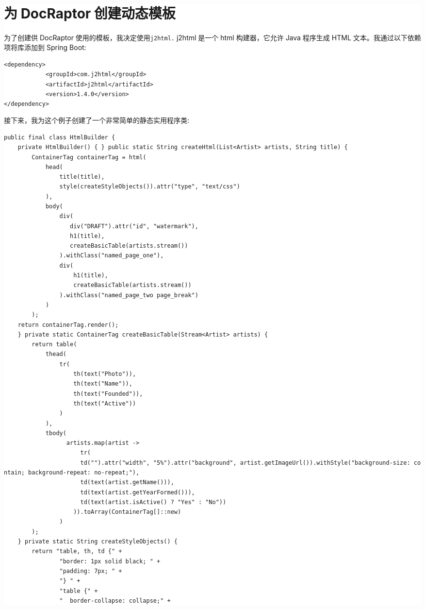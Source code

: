 # 为 DocRaptor 创建动态模板

为了创建供 DocRaptor 使用的模板，我决定使用`j2html.` j2html 是一个 html 构建器，它允许 Java 程序生成 HTML 文本。我通过以下依赖项将库添加到 Spring Boot:

```
<dependency>
            <groupId>com.j2html</groupId>
            <artifactId>j2html</artifactId>
            <version>1.4.0</version>
</dependency>
```

接下来，我为这个例子创建了一个非常简单的静态实用程序类:

```
public final class HtmlBuilder {
    private HtmlBuilder() { } public static String createHtml(List<Artist> artists, String title) {
        ContainerTag containerTag = html(
            head(
                title(title),
                style(createStyleObjects()).attr("type", "text/css")
            ),
            body(
                div(
                   div("DRAFT").attr("id", "watermark"),
                   h1(title),
                   createBasicTable(artists.stream())
                ).withClass("named_page_one"),
                div(
                    h1(title),
                    createBasicTable(artists.stream())
                ).withClass("named_page_two page_break")
            )
        );
    return containerTag.render();
    } private static ContainerTag createBasicTable(Stream<Artist> artists) {
        return table(
            thead(
                tr(
                    th(text("Photo")),
                    th(text("Name")),
                    th(text("Founded")),
                    th(text("Active"))
                )
            ),
            tbody(
                  artists.map(artist ->
                      tr(
                      td("").attr("width", "5%").attr("background", artist.getImageUrl()).withStyle("background-size: contain; background-repeat: no-repeat;"),
                      td(text(artist.getName())),
                      td(text(artist.getYearFormed())),
                      td(text(artist.isActive() ? "Yes" : "No"))
                    )).toArray(ContainerTag[]::new)
                )
        );
    } private static String createStyleObjects() {
        return "table, th, td {" +
                "border: 1px solid black; " +
                "padding: 7px; " +
                "} " +
                "table {" +
                "  border-collapse: collapse;" +
```